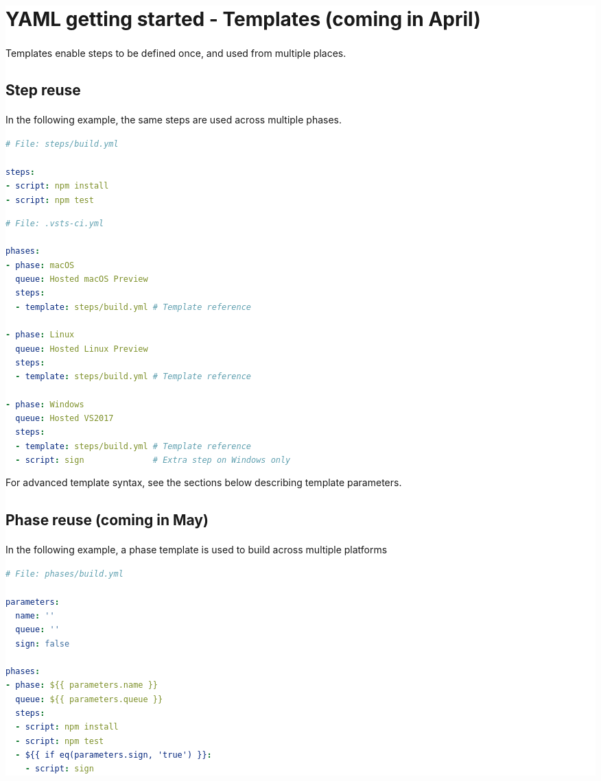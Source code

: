 # YAML getting started - Templates (coming in April)

Templates enable steps to be defined once, and used from multiple places.

## Step reuse

In the following example, the same steps are used across multiple phases.

```yaml
# File: steps/build.yml

steps:
- script: npm install
- script: npm test
```

```yaml
# File: .vsts-ci.yml

phases:
- phase: macOS
  queue: Hosted macOS Preview
  steps:
  - template: steps/build.yml # Template reference

- phase: Linux
  queue: Hosted Linux Preview
  steps:
  - template: steps/build.yml # Template reference

- phase: Windows
  queue: Hosted VS2017
  steps:
  - template: steps/build.yml # Template reference
  - script: sign              # Extra step on Windows only
```

For advanced template syntax, see the sections below describing template parameters.

## Phase reuse (coming in May)

In the following example, a phase template is used to build across multiple platforms

```yaml
# File: phases/build.yml

parameters:
  name: ''
  queue: ''
  sign: false

phases:
- phase: ${{ parameters.name }}
  queue: ${{ parameters.queue }}
  steps:
  - script: npm install
  - script: npm test
  - ${{ if eq(parameters.sign, 'true') }}:
    - script: sign
```
